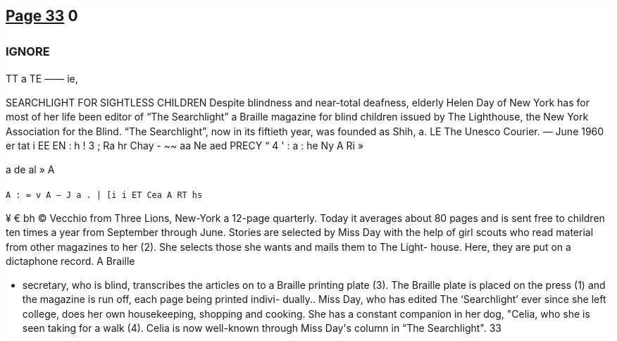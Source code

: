 ## [Page 33](064690engo.pdf#page=33) 0

### IGNORE

       
   
  
     
   
TT a TE  —— ie, 
   
SEARCHLIGHT FOR 
SIGHTLESS CHILDREN 
Despite blindness and near-total deafness, elderly Helen 
Day of New York has for most of her life been editor of “The 
Searchlight” a Braille magazine for blind children issued by 
The Lighthouse, the New York Association for the Blind. 
“The Searchlight”, now in its fiftieth year, was founded as 
Shih, a. 
LE 
The Unesco Courier. — June 1960 
er tat i EE EN 
: h 
! 
3 
; 
Ra hr Chay - 
~~ aa Ne aed 
PRECY 
“ 4 ' 
: a 
: he 
Ny A Ri 
» 
  
 
a de al » 
A 
  
    A : = v A — J a . | [i i ET Cea A RT hs 
¥ € bh 
© Vecchio from Three Lions, New-York 
a 12-page quarterly. Today it averages about 80 pages and 
is sent free to children ten times a year from September through 
June. Stories are selected by Miss Day with the help of 
girl scouts who read material from other magazines to her (2). 
She selects those she wants and mails them to The Light- 
house. Here, they are put on a dictaphone record. A Braille 
- secretary, who is blind, transcribes the articles on to a Braille 
printing plate (3). The Braille plate is placed on the press (1) 
and the magazine is run off, each page being printed indivi- 
dually.. Miss Day, who has edited The ‘Searchlight’ ever 
since she left college, does her own housekeeping, shopping 
and cooking. She has a constant companion in her dog, 
"Celia, who she is seen taking for a walk (4). Celia is now 
well-known through Miss Day's column in “The Searchlight". 
33
